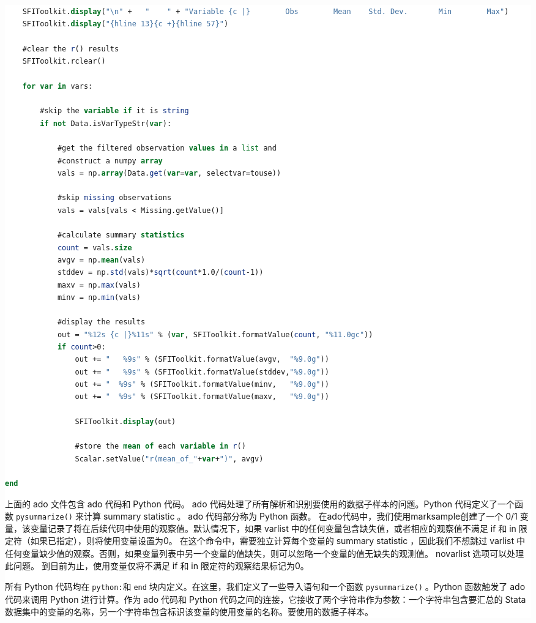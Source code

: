 ```Stata
    SFIToolkit.display("\n" +   "    " + "Variable {c |}        Obs        Mean    Std. Dev.       Min        Max")
    SFIToolkit.display("{hline 13}{c +}{hline 57}")

    #clear the r() results
    SFIToolkit.rclear()

    for var in vars:

        #skip the variable if it is string
        if not Data.isVarTypeStr(var):

            #get the filtered observation values in a list and
            #construct a numpy array
            vals = np.array(Data.get(var=var, selectvar=touse))

            #skip missing observations
            vals = vals[vals < Missing.getValue()]

            #calculate summary statistics
            count = vals.size
            avgv = np.mean(vals)
            stddev = np.std(vals)*sqrt(count*1.0/(count-1))
            maxv = np.max(vals)
            minv = np.min(vals)

            #display the results
            out = "%12s {c |}%11s" % (var, SFIToolkit.formatValue(count, "%11.0gc"))
            if count>0:
                out += "   %9s" % (SFIToolkit.formatValue(avgv,  "%9.0g"))
                out += "   %9s" % (SFIToolkit.formatValue(stddev,"%9.0g"))
                out += "  %9s" % (SFIToolkit.formatValue(minv,   "%9.0g"))
                out += "  %9s" % (SFIToolkit.formatValue(maxv,   "%9.0g"))

                SFIToolkit.display(out)

                #store the mean of each variable in r()
                Scalar.setValue("r(mean_of_"+var+")", avgv)

end
```
上面的 ado 文件包含 ado 代码和 Python 代码。 ado 代码处理了所有解析和识别要使用的数据子样本的问题。Python 代码定义了一个函数 `pysummarize()` 来计算 summary statistic 。 ado 代码部分称为 Python 函数。
在ado代码中，我们使用marksample创建了一个 0/1 变量，该变量记录了将在后续代码中使用的观察值。默认情况下，如果 varlist 中的任何变量包含缺失值，或者相应的观察值不满足 if 和 in 限定符（如果已指定），则将使用变量设置为0。
在这个命令中，需要独立计算每个变量的 summary statistic ，因此我们不想跳过 varlist 中任何变量缺少值的观察。否则，如果变量列表中另一个变量的值缺失，则可以忽略一个变量的值无缺失的观测值。 novarlist 选项可以处理此问题。
到目前为止，使用变量仅将不满足 if 和 in 限定符的观察结果标记为0。

所有 Python 代码均在 `python:`和 `end` 块内定义。在这里，我们定义了一些导入语句和一个函数 `pysummarize()` 。Python 函数触发了 ado 代码来调用 Python 进行计算。作为 ado 代码和 Python 代码之间的连接，它接收了两个字符串作为参数：一个字符串包含要汇总的 Stata 数据集中的变量的名称，另一个字符串包含标识该变量的使用变量的名称。要使用的数据子样本。
